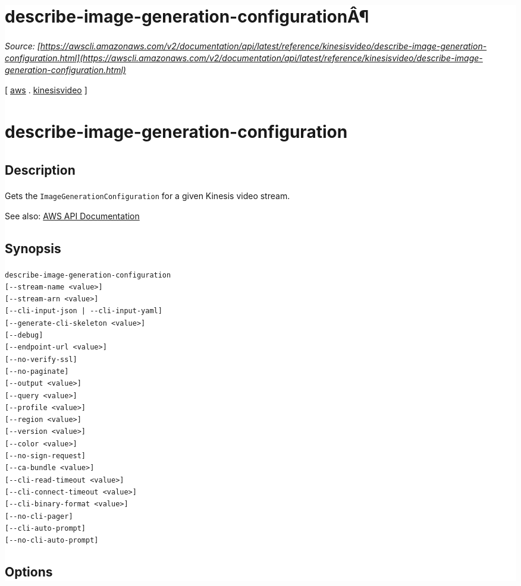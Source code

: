 # describe-image-generation-configurationÂ¶

*Source: [https://awscli.amazonaws.com/v2/documentation/api/latest/reference/kinesisvideo/describe-image-generation-configuration.html](https://awscli.amazonaws.com/v2/documentation/api/latest/reference/kinesisvideo/describe-image-generation-configuration.html)*

[ [aws](https://awscli.amazonaws.com/v2/documentation/api/latest/reference/index.html#cli-aws) . [kinesisvideo](https://awscli.amazonaws.com/v2/documentation/api/latest/reference/kinesisvideo/index.html#cli-aws-kinesisvideo) ]

# describe-image-generation-configuration

## Description

Gets the `ImageGenerationConfiguration` for a given Kinesis video stream.

See also: [AWS API Documentation](https://docs.aws.amazon.com/goto/WebAPI/kinesisvideo-2017-09-30/DescribeImageGenerationConfiguration)

## Synopsis

```
describe-image-generation-configuration
[--stream-name <value>]
[--stream-arn <value>]
[--cli-input-json | --cli-input-yaml]
[--generate-cli-skeleton <value>]
[--debug]
[--endpoint-url <value>]
[--no-verify-ssl]
[--no-paginate]
[--output <value>]
[--query <value>]
[--profile <value>]
[--region <value>]
[--version <value>]
[--color <value>]
[--no-sign-request]
[--ca-bundle <value>]
[--cli-read-timeout <value>]
[--cli-connect-timeout <value>]
[--cli-binary-format <value>]
[--no-cli-pager]
[--cli-auto-prompt]
[--no-cli-auto-prompt]
```

## Options
